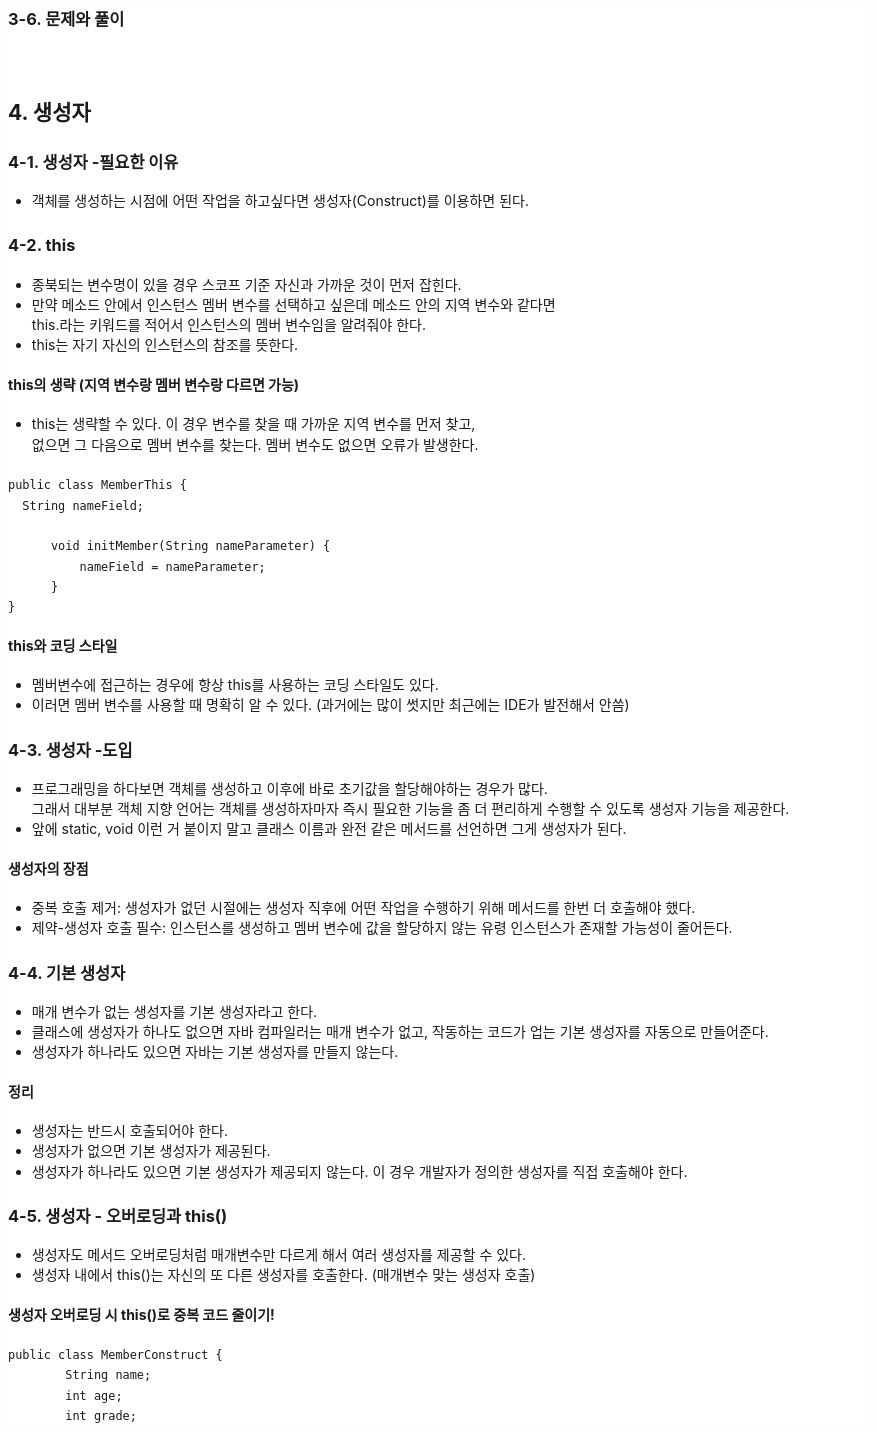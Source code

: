 ### 3-6. 문제와 풀이

<br>

## 4. 생성자

### 4-1. 생성자 -필요한 이유
- 객체를 생성하는 시점에 어떤 작업을 하고싶다면 생성자(Construct)를 이용하면 된다.

### 4-2. this
- 종북되는 변수명이 있을 경우 스코프 기준 자신과 가까운 것이 먼저 잡힌다.
- 만약 메소드 안에서 인스턴스 멤버 변수를 선택하고 싶은데 메소드 안의 지역 변수와 같다면  
  this.라는 키워드를 적어서 인스턴스의 멤버 변수임을 알려줘야 한다.
- this는 자기 자신의 인스턴스의 참조를 뜻한다. 

#### this의 생략 (지역 변수랑 멤버 변수랑 다르면 가능)
- this는 생략할 수 있다. 이 경우 변수를 찾을 때 가까운 지역 변수를 먼저 찾고,  
  없으면 그 다음으로 멤버 변수를 찾는다. 멤버 변수도 없으면 오류가 발생한다.
####
    public class MemberThis {
      String nameField;
      
          void initMember(String nameParameter) {
              nameField = nameParameter;
          }
    }

#### this와 코딩 스타일
- 멤버변수에 접근하는 경우에 항상 this를 사용하는 코딩 스타일도 있다.
- 이러면 멤버 변수를 사용할 때 명확히 알 수 있다. (과거에는 많이 썻지만 최근에는 IDE가 발전해서 안씀)

### 4-3. 생성자 -도입
- 프로그래밍을 하다보면 객체를 생성하고 이후에 바로 초기값을 할당해야하는 경우가 많다.  
  그래서 대부분 객체 지향 언어는 객체를 생성하자마자 즉시 필요한 기능을 좀 더 편리하게 수행할 수 있도록 생성자 기능을 제공한다.
- 앞에 static, void 이런 거 붙이지 말고 클래스 이름과 완전 같은 메서드를 선언하면 그게 생성자가 된다.

#### 생성자의 장점
- 중복 호출 제거: 생성자가 없던 시절에는 생성자 직후에 어떤 작업을 수행하기 위해 메서드를 한번 더 호출해야 했다.
- 제약-생성자 호출 필수: 인스턴스를 생성하고 멤버 변수에 값을 할당하지 않는 유령 인스턴스가 존재할 가능성이 줄어든다.

### 4-4. 기본 생성자
- 매개 변수가 없는 생성자를 기본 생성자라고 한다.
- 클래스에 생성자가 하나도 없으면 자바 컴파일러는 매개 변수가 없고, 작동하는 코드가 업는 기본 생성자를 자동으로 만들어준다.
- 생성자가 하나라도 있으면 자바는 기본 생성자를 만들지 않는다.
#### 정리
- 생성자는 반드시 호출되어야 한다.
- 생성자가 없으면 기본 생성자가 제공된다.
- 생성자가 하나라도 있으면 기본 생성자가 제공되지 않는다. 이 경우 개발자가 정의한 생성자를 직접 호출해야 한다.

### 4-5. 생성자 - 오버로딩과 this()
- 생성자도 메서드 오버로딩처럼 매개변수만 다르게 해서 여러 생성자를 제공할 수 있다.
- 생성자 내에서 this()는 자신의 또 다른 생성자를 호출한다. (매개변수 맞는 생성자 호출)
#### 생성자 오버로딩 시 this()로 중복 코드 줄이기!
    public class MemberConstruct {
            String name;
            int age;
            int grade;
    